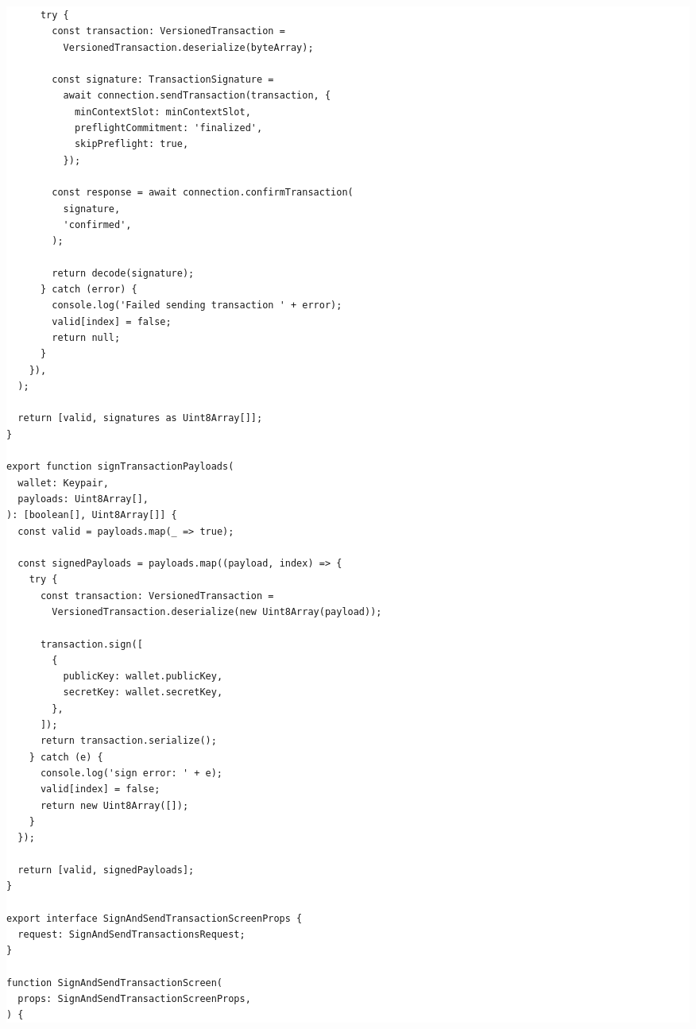 ```tsx
      try {
        const transaction: VersionedTransaction =
          VersionedTransaction.deserialize(byteArray);

        const signature: TransactionSignature =
          await connection.sendTransaction(transaction, {
            minContextSlot: minContextSlot,
            preflightCommitment: 'finalized',
            skipPreflight: true,
          });

        const response = await connection.confirmTransaction(
          signature,
          'confirmed',
        );

        return decode(signature);
      } catch (error) {
        console.log('Failed sending transaction ' + error);
        valid[index] = false;
        return null;
      }
    }),
  );

  return [valid, signatures as Uint8Array[]];
}

export function signTransactionPayloads(
  wallet: Keypair,
  payloads: Uint8Array[],
): [boolean[], Uint8Array[]] {
  const valid = payloads.map(_ => true);

  const signedPayloads = payloads.map((payload, index) => {
    try {
      const transaction: VersionedTransaction =
        VersionedTransaction.deserialize(new Uint8Array(payload));

      transaction.sign([
        {
          publicKey: wallet.publicKey,
          secretKey: wallet.secretKey,
        },
      ]);
      return transaction.serialize();
    } catch (e) {
      console.log('sign error: ' + e);
      valid[index] = false;
      return new Uint8Array([]);
    }
  });

  return [valid, signedPayloads];
}

export interface SignAndSendTransactionScreenProps {
  request: SignAndSendTransactionsRequest;
}

function SignAndSendTransactionScreen(
  props: SignAndSendTransactionScreenProps,
) {
```